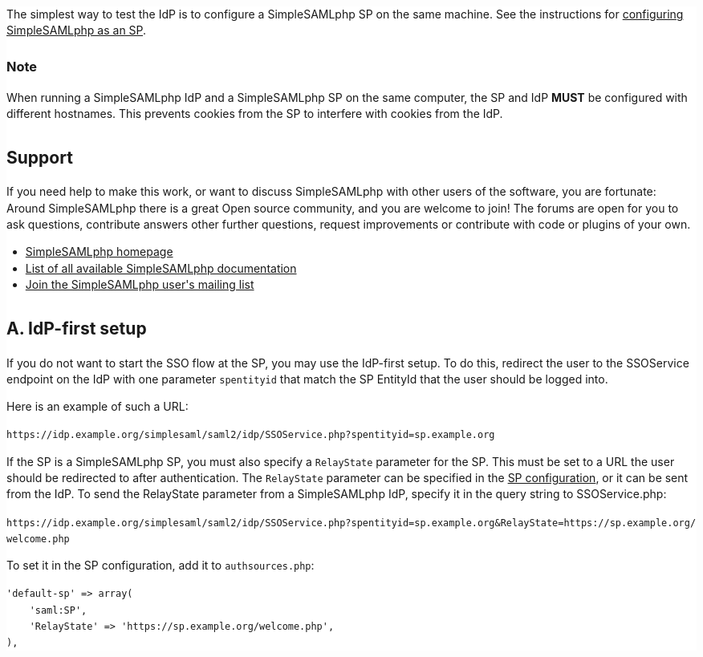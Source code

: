 The simplest way to test the IdP is to configure a SimpleSAMLphp SP
on the same machine. See the instructions for
[configuring SimpleSAMLphp as an SP](simplesamlphp-sp).


### Note ###

When running a SimpleSAMLphp IdP and a SimpleSAMLphp SP on the same computer, the SP and IdP **MUST** be configured with different hostnames. This prevents cookies from the SP to interfere with cookies from the IdP.


Support
-------

If you need help to make this work, or want to discuss SimpleSAMLphp with other users of the software, you are fortunate: Around SimpleSAMLphp there is a great Open source community, and you are welcome to join! The forums are open for you to ask questions, contribute answers other further questions, request improvements or contribute with code or plugins of your own.

- [SimpleSAMLphp homepage](https://simplesamlphp.org)
- [List of all available SimpleSAMLphp documentation](https://simplesamlphp.org/docs/)
- [Join the SimpleSAMLphp user's mailing list](https://simplesamlphp.org/lists)



A. IdP-first setup
------------------

If you do not want to start the SSO flow at the SP, you may use the IdP-first setup. To do this, redirect the user to the SSOService endpoint on the IdP with one parameter `spentityid` that match the SP EntityId that the user should be logged into.

Here is an example of such a URL:

	https://idp.example.org/simplesaml/saml2/idp/SSOService.php?spentityid=sp.example.org

If the SP is a SimpleSAMLphp SP, you must also specify a `RelayState` parameter for the SP.
This must be set to a URL the user should be redirected to after authentication.
The `RelayState` parameter can be specified in the [SP configuration](./saml:sp), or it can be sent from the IdP.
To send the RelayState parameter from a SimpleSAMLphp IdP, specify it in the query string to SSOService.php:

    https://idp.example.org/simplesaml/saml2/idp/SSOService.php?spentityid=sp.example.org&RelayState=https://sp.example.org/welcome.php

To set it in the SP configuration, add it to `authsources.php`:

    'default-sp' => array(
        'saml:SP',
        'RelayState' => 'https://sp.example.org/welcome.php',
    ),
